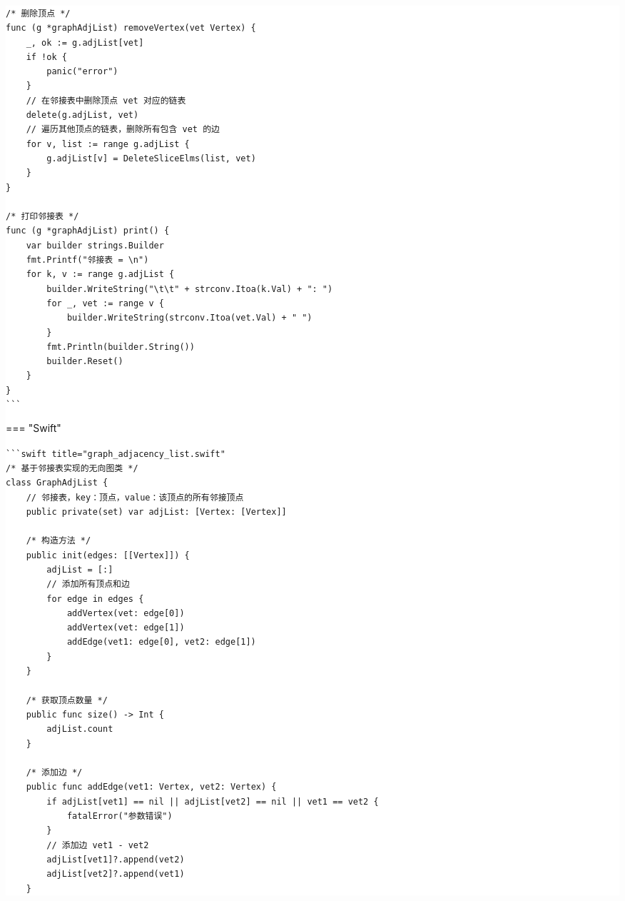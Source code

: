     /* 删除顶点 */
    func (g *graphAdjList) removeVertex(vet Vertex) {
        _, ok := g.adjList[vet]
        if !ok {
            panic("error")
        }
        // 在邻接表中删除顶点 vet 对应的链表
        delete(g.adjList, vet)
        // 遍历其他顶点的链表，删除所有包含 vet 的边
        for v, list := range g.adjList {
            g.adjList[v] = DeleteSliceElms(list, vet)
        }
    }

    /* 打印邻接表 */
    func (g *graphAdjList) print() {
        var builder strings.Builder
        fmt.Printf("邻接表 = \n")
        for k, v := range g.adjList {
            builder.WriteString("\t\t" + strconv.Itoa(k.Val) + ": ")
            for _, vet := range v {
                builder.WriteString(strconv.Itoa(vet.Val) + " ")
            }
            fmt.Println(builder.String())
            builder.Reset()
        }
    }
    ```

=== "Swift"

    ```swift title="graph_adjacency_list.swift"
    /* 基于邻接表实现的无向图类 */
    class GraphAdjList {
        // 邻接表，key：顶点，value：该顶点的所有邻接顶点
        public private(set) var adjList: [Vertex: [Vertex]]

        /* 构造方法 */
        public init(edges: [[Vertex]]) {
            adjList = [:]
            // 添加所有顶点和边
            for edge in edges {
                addVertex(vet: edge[0])
                addVertex(vet: edge[1])
                addEdge(vet1: edge[0], vet2: edge[1])
            }
        }

        /* 获取顶点数量 */
        public func size() -> Int {
            adjList.count
        }

        /* 添加边 */
        public func addEdge(vet1: Vertex, vet2: Vertex) {
            if adjList[vet1] == nil || adjList[vet2] == nil || vet1 == vet2 {
                fatalError("参数错误")
            }
            // 添加边 vet1 - vet2
            adjList[vet1]?.append(vet2)
            adjList[vet2]?.append(vet1)
        }
